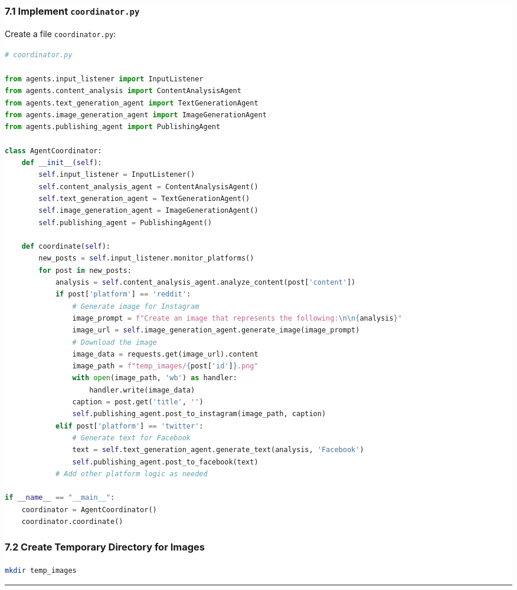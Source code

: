 ### 7.1 Implement `coordinator.py`

Create a file `coordinator.py`:

```python
# coordinator.py

from agents.input_listener import InputListener
from agents.content_analysis import ContentAnalysisAgent
from agents.text_generation_agent import TextGenerationAgent
from agents.image_generation_agent import ImageGenerationAgent
from agents.publishing_agent import PublishingAgent

class AgentCoordinator:
    def __init__(self):
        self.input_listener = InputListener()
        self.content_analysis_agent = ContentAnalysisAgent()
        self.text_generation_agent = TextGenerationAgent()
        self.image_generation_agent = ImageGenerationAgent()
        self.publishing_agent = PublishingAgent()

    def coordinate(self):
        new_posts = self.input_listener.monitor_platforms()
        for post in new_posts:
            analysis = self.content_analysis_agent.analyze_content(post['content'])
            if post['platform'] == 'reddit':
                # Generate image for Instagram
                image_prompt = f"Create an image that represents the following:\n\n{analysis}"
                image_url = self.image_generation_agent.generate_image(image_prompt)
                # Download the image
                image_data = requests.get(image_url).content
                image_path = f"temp_images/{post['id']}.png"
                with open(image_path, 'wb') as handler:
                    handler.write(image_data)
                caption = post.get('title', '')
                self.publishing_agent.post_to_instagram(image_path, caption)
            elif post['platform'] == 'twitter':
                # Generate text for Facebook
                text = self.text_generation_agent.generate_text(analysis, 'Facebook')
                self.publishing_agent.post_to_facebook(text)
            # Add other platform logic as needed

if __name__ == "__main__":
    coordinator = AgentCoordinator()
    coordinator.coordinate()
```

### 7.2 Create Temporary Directory for Images

```bash
mkdir temp_images
```

---